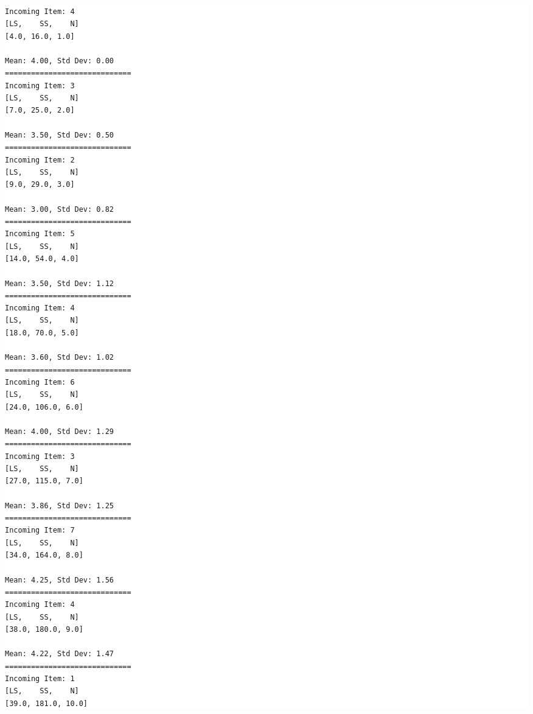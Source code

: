     Incoming Item: 4
    [LS,    SS,    N]
    [4.0, 16.0, 1.0]
    
    Mean: 4.00, Std Dev: 0.00
    =============================
    Incoming Item: 3
    [LS,    SS,    N]
    [7.0, 25.0, 2.0]
    
    Mean: 3.50, Std Dev: 0.50
    =============================
    Incoming Item: 2
    [LS,    SS,    N]
    [9.0, 29.0, 3.0]
    
    Mean: 3.00, Std Dev: 0.82
    =============================
    Incoming Item: 5
    [LS,    SS,    N]
    [14.0, 54.0, 4.0]
    
    Mean: 3.50, Std Dev: 1.12
    =============================
    Incoming Item: 4
    [LS,    SS,    N]
    [18.0, 70.0, 5.0]
    
    Mean: 3.60, Std Dev: 1.02
    =============================
    Incoming Item: 6
    [LS,    SS,    N]
    [24.0, 106.0, 6.0]
    
    Mean: 4.00, Std Dev: 1.29
    =============================
    Incoming Item: 3
    [LS,    SS,    N]
    [27.0, 115.0, 7.0]
    
    Mean: 3.86, Std Dev: 1.25
    =============================
    Incoming Item: 7
    [LS,    SS,    N]
    [34.0, 164.0, 8.0]
    
    Mean: 4.25, Std Dev: 1.56
    =============================
    Incoming Item: 4
    [LS,    SS,    N]
    [38.0, 180.0, 9.0]
    
    Mean: 4.22, Std Dev: 1.47
    =============================
    Incoming Item: 1
    [LS,    SS,    N]
    [39.0, 181.0, 10.0]
    